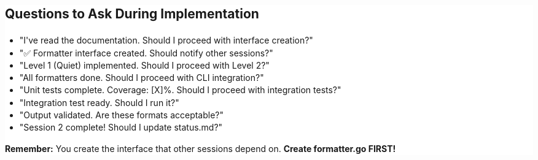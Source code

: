 
## Questions to Ask During Implementation

- "I've read the documentation. Should I proceed with interface creation?"
- "✅ Formatter interface created. Should notify other sessions?"
- "Level 1 (Quiet) implemented. Should I proceed with Level 2?"
- "All formatters done. Should I proceed with CLI integration?"
- "Unit tests complete. Coverage: [X]%. Should I proceed with integration tests?"
- "Integration test ready. Should I run it?"
- "Output validated. Are these formats acceptable?"
- "Session 2 complete! Should I update status.md?"

**Remember:** You create the interface that other sessions depend on. **Create formatter.go FIRST!**
